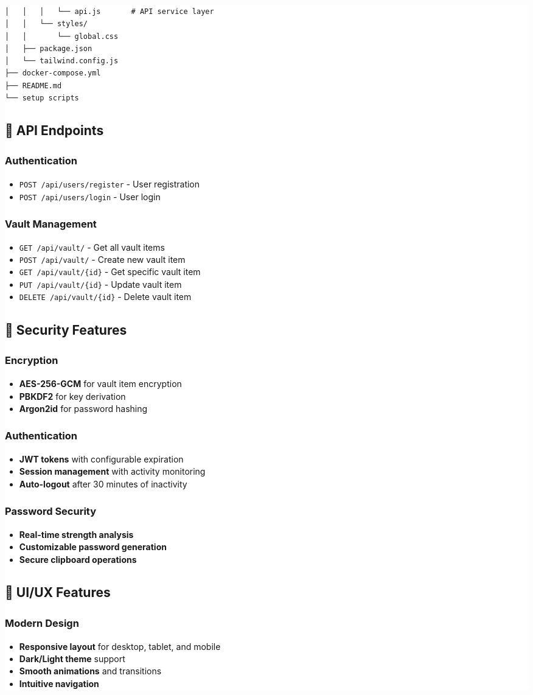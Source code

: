 ```
│   │   │   └── api.js       # API service layer
│   │   └── styles/
│   │       └── global.css
│   ├── package.json
│   └── tailwind.config.js
├── docker-compose.yml
├── README.md
└── setup scripts
```

## 🔧 API Endpoints

### Authentication
- `POST /api/users/register` - User registration
- `POST /api/users/login` - User login

### Vault Management
- `GET /api/vault/` - Get all vault items
- `POST /api/vault/` - Create new vault item
- `GET /api/vault/{id}` - Get specific vault item
- `PUT /api/vault/{id}` - Update vault item
- `DELETE /api/vault/{id}` - Delete vault item

## 🔐 Security Features

### Encryption
- **AES-256-GCM** for vault item encryption
- **PBKDF2** for key derivation
- **Argon2id** for password hashing

### Authentication
- **JWT tokens** with configurable expiration
- **Session management** with activity monitoring
- **Auto-logout** after 30 minutes of inactivity

### Password Security
- **Real-time strength analysis**
- **Customizable password generation**
- **Secure clipboard operations**

## 🎨 UI/UX Features

### Modern Design
- **Responsive layout** for desktop, tablet, and mobile
- **Dark/Light theme** support
- **Smooth animations** and transitions
- **Intuitive navigation**
